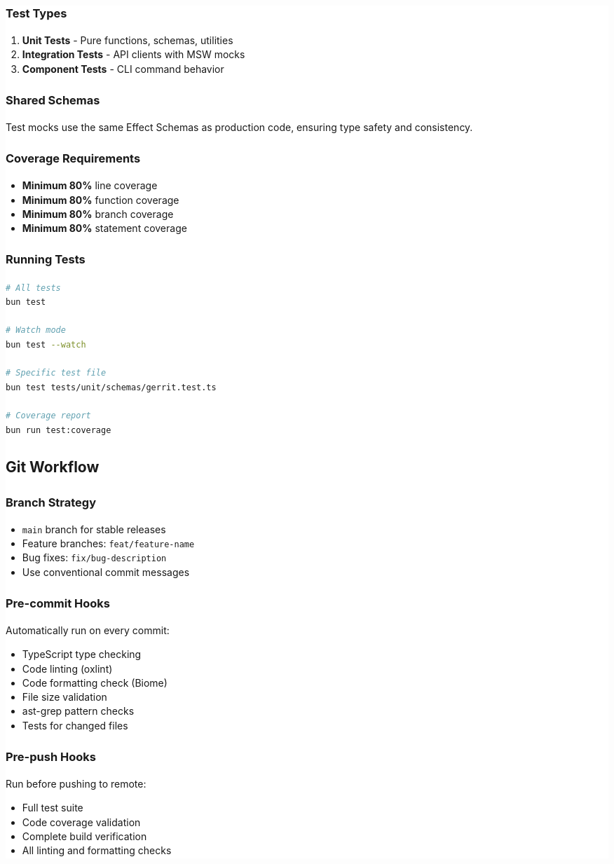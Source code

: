 ### Test Types
1. **Unit Tests** - Pure functions, schemas, utilities
2. **Integration Tests** - API clients with MSW mocks
3. **Component Tests** - CLI command behavior

### Shared Schemas
Test mocks use the same Effect Schemas as production code, ensuring type safety and consistency.

### Coverage Requirements
- **Minimum 80%** line coverage
- **Minimum 80%** function coverage
- **Minimum 80%** branch coverage
- **Minimum 80%** statement coverage

### Running Tests
```bash
# All tests
bun test

# Watch mode
bun test --watch

# Specific test file
bun test tests/unit/schemas/gerrit.test.ts

# Coverage report
bun run test:coverage
```

## Git Workflow

### Branch Strategy
- `main` branch for stable releases
- Feature branches: `feat/feature-name`
- Bug fixes: `fix/bug-description`
- Use conventional commit messages

### Pre-commit Hooks
Automatically run on every commit:
- TypeScript type checking
- Code linting (oxlint)
- Code formatting check (Biome)
- File size validation
- ast-grep pattern checks
- Tests for changed files

### Pre-push Hooks
Run before pushing to remote:
- Full test suite
- Code coverage validation
- Complete build verification
- All linting and formatting checks
